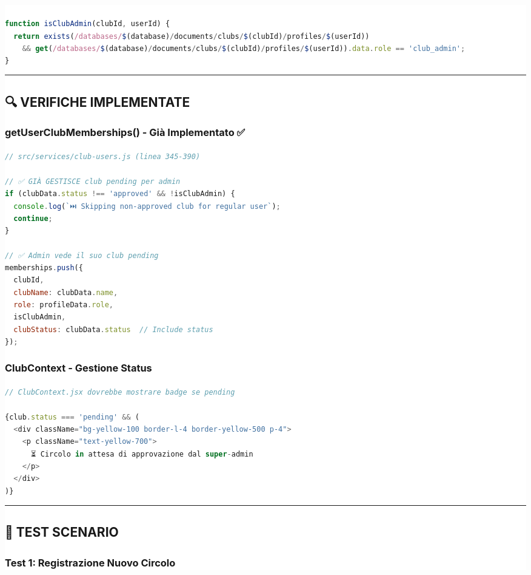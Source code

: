```javascript

function isClubAdmin(clubId, userId) {
  return exists(/databases/$(database)/documents/clubs/$(clubId)/profiles/$(userId))
    && get(/databases/$(database)/documents/clubs/$(clubId)/profiles/$(userId)).data.role == 'club_admin';
}
```

---

## 🔍 VERIFICHE IMPLEMENTATE

### getUserClubMemberships() - Già Implementato ✅
```javascript
// src/services/club-users.js (linea 345-390)

// ✅ GIÀ GESTISCE club pending per admin
if (clubData.status !== 'approved' && !isClubAdmin) {
  console.log(`⏭️ Skipping non-approved club for regular user`);
  continue;
}

// ✅ Admin vede il suo club pending
memberships.push({
  clubId,
  clubName: clubData.name,
  role: profileData.role,
  isClubAdmin,
  clubStatus: clubData.status  // Include status
});
```

### ClubContext - Gestione Status
```javascript
// ClubContext.jsx dovrebbe mostrare badge se pending

{club.status === 'pending' && (
  <div className="bg-yellow-100 border-l-4 border-yellow-500 p-4">
    <p className="text-yellow-700">
      ⏳ Circolo in attesa di approvazione dal super-admin
    </p>
  </div>
)}
```

---

## 🧪 TEST SCENARIO

### Test 1: Registrazione Nuovo Circolo
